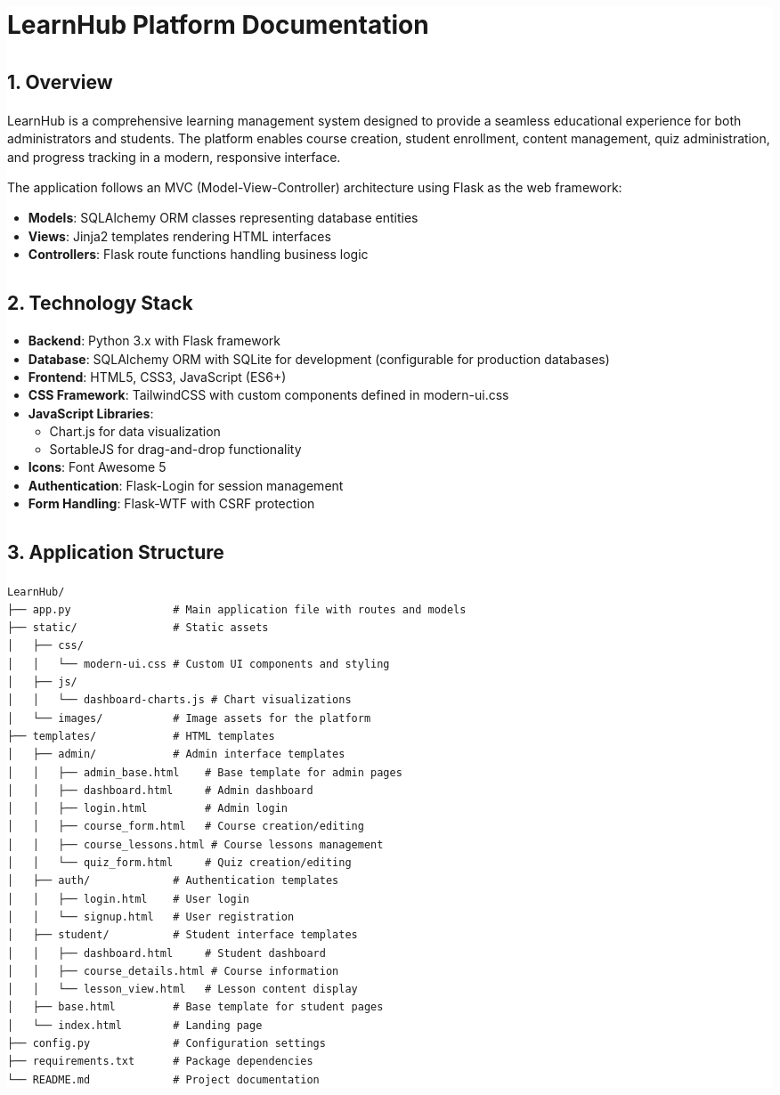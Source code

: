 # LearnHub Platform Documentation

## 1. Overview

LearnHub is a comprehensive learning management system designed to provide a seamless educational experience for both administrators and students. The platform enables course creation, student enrollment, content management, quiz administration, and progress tracking in a modern, responsive interface.

The application follows an MVC (Model-View-Controller) architecture using Flask as the web framework:
- **Models**: SQLAlchemy ORM classes representing database entities
- **Views**: Jinja2 templates rendering HTML interfaces
- **Controllers**: Flask route functions handling business logic

## 2. Technology Stack

- **Backend**: Python 3.x with Flask framework
- **Database**: SQLAlchemy ORM with SQLite for development (configurable for production databases)
- **Frontend**: HTML5, CSS3, JavaScript (ES6+)
- **CSS Framework**: TailwindCSS with custom components defined in modern-ui.css
- **JavaScript Libraries**: 
  - Chart.js for data visualization
  - SortableJS for drag-and-drop functionality
- **Icons**: Font Awesome 5
- **Authentication**: Flask-Login for session management
- **Form Handling**: Flask-WTF with CSRF protection

## 3. Application Structure

```
LearnHub/
├── app.py                # Main application file with routes and models
├── static/               # Static assets
│   ├── css/              
│   │   └── modern-ui.css # Custom UI components and styling
│   ├── js/
│   │   └── dashboard-charts.js # Chart visualizations
│   └── images/           # Image assets for the platform
├── templates/            # HTML templates
│   ├── admin/            # Admin interface templates
│   │   ├── admin_base.html    # Base template for admin pages
│   │   ├── dashboard.html     # Admin dashboard
│   │   ├── login.html         # Admin login
│   │   ├── course_form.html   # Course creation/editing
│   │   ├── course_lessons.html # Course lessons management
│   │   └── quiz_form.html     # Quiz creation/editing
│   ├── auth/             # Authentication templates
│   │   ├── login.html    # User login
│   │   └── signup.html   # User registration
│   ├── student/          # Student interface templates
│   │   ├── dashboard.html     # Student dashboard
│   │   ├── course_details.html # Course information
│   │   └── lesson_view.html   # Lesson content display
│   ├── base.html         # Base template for student pages
│   └── index.html        # Landing page
├── config.py             # Configuration settings
├── requirements.txt      # Package dependencies
└── README.md             # Project documentation
```
